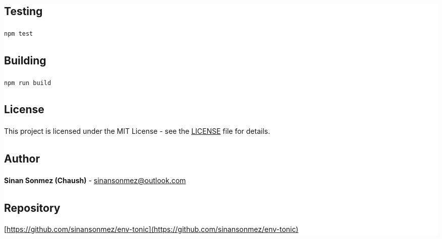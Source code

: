 ## Testing

```bash
npm test
```

## Building

```bash
npm run build
```

## License

This project is licensed under the MIT License - see the [LICENSE](LICENSE) file for details.

## Author

**Sinan Sonmez (Chaush)** - [sinansonmez@outlook.com](mailto:sinansonmez@outlook.com)

## Repository

[https://github.com/sinansonmez/env-tonic](https://github.com/sinansonmez/env-tonic)

